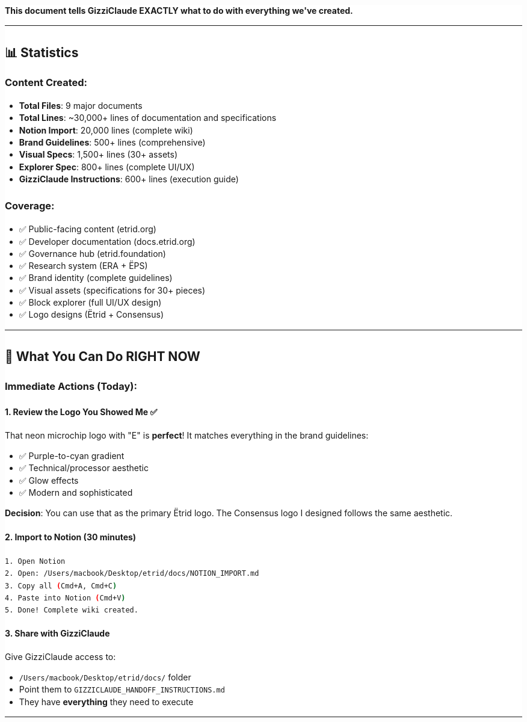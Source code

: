 **This document tells GizziClaude EXACTLY what to do with everything we've created.**

---

## 📊 Statistics

### Content Created:
- **Total Files**: 9 major documents
- **Total Lines**: ~30,000+ lines of documentation and specifications
- **Notion Import**: 20,000 lines (complete wiki)
- **Brand Guidelines**: 500+ lines (comprehensive)
- **Visual Specs**: 1,500+ lines (30+ assets)
- **Explorer Spec**: 800+ lines (complete UI/UX)
- **GizziClaude Instructions**: 600+ lines (execution guide)

### Coverage:
- ✅ Public-facing content (etrid.org)
- ✅ Developer documentation (docs.etrid.org)
- ✅ Governance hub (etrid.foundation)
- ✅ Research system (ERA + ËPS)
- ✅ Brand identity (complete guidelines)
- ✅ Visual assets (specifications for 30+ pieces)
- ✅ Block explorer (full UI/UX design)
- ✅ Logo designs (Ëtrid + Consensus)

---

## 🎯 What You Can Do RIGHT NOW

### Immediate Actions (Today):

#### 1. Review the Logo You Showed Me ✅
That neon microchip logo with "E" is **perfect**! It matches everything in the brand guidelines:
- ✅ Purple-to-cyan gradient
- ✅ Technical/processor aesthetic
- ✅ Glow effects
- ✅ Modern and sophisticated

**Decision**: You can use that as the primary Ëtrid logo. The Consensus logo I designed follows the same aesthetic.

#### 2. Import to Notion (30 minutes)
```bash
1. Open Notion
2. Open: /Users/macbook/Desktop/etrid/docs/NOTION_IMPORT.md
3. Copy all (Cmd+A, Cmd+C)
4. Paste into Notion (Cmd+V)
5. Done! Complete wiki created.
```

#### 3. Share with GizziClaude
Give GizziClaude access to:
- `/Users/macbook/Desktop/etrid/docs/` folder
- Point them to `GIZZICLAUDE_HANDOFF_INSTRUCTIONS.md`
- They have **everything** they need to execute

---